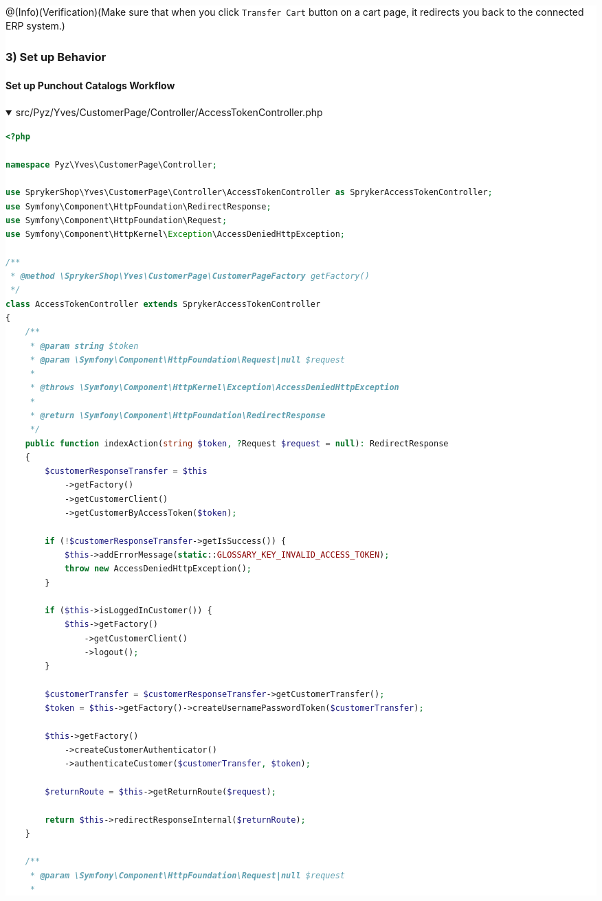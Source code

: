 @(Info)(Verification)(Make sure that when you click `Transfer Cart` button on a cart page, it redirects you back to the connected ERP system.)

### 3) Set up Behavior
#### Set up Punchout Catalogs Workflow
<details open>
<summary>src/Pyz/Yves/CustomerPage/Controller/AccessTokenController.php</summary>

```php
<?php
 
namespace Pyz\Yves\CustomerPage\Controller;
 
use SprykerShop\Yves\CustomerPage\Controller\AccessTokenController as SprykerAccessTokenController;
use Symfony\Component\HttpFoundation\RedirectResponse;
use Symfony\Component\HttpFoundation\Request;
use Symfony\Component\HttpKernel\Exception\AccessDeniedHttpException;
 
/**
 * @method \SprykerShop\Yves\CustomerPage\CustomerPageFactory getFactory()
 */
class AccessTokenController extends SprykerAccessTokenController
{
    /**
     * @param string $token
     * @param \Symfony\Component\HttpFoundation\Request|null $request
     *
     * @throws \Symfony\Component\HttpKernel\Exception\AccessDeniedHttpException
     *
     * @return \Symfony\Component\HttpFoundation\RedirectResponse
     */
    public function indexAction(string $token, ?Request $request = null): RedirectResponse
    {
        $customerResponseTransfer = $this
            ->getFactory()
            ->getCustomerClient()
            ->getCustomerByAccessToken($token);
 
        if (!$customerResponseTransfer->getIsSuccess()) {
            $this->addErrorMessage(static::GLOSSARY_KEY_INVALID_ACCESS_TOKEN);
            throw new AccessDeniedHttpException();
        }
 
        if ($this->isLoggedInCustomer()) {
            $this->getFactory()
                ->getCustomerClient()
                ->logout();
        }
 
        $customerTransfer = $customerResponseTransfer->getCustomerTransfer();
        $token = $this->getFactory()->createUsernamePasswordToken($customerTransfer);
 
        $this->getFactory()
            ->createCustomerAuthenticator()
            ->authenticateCustomer($customerTransfer, $token);
 
        $returnRoute = $this->getReturnRoute($request);
 
        return $this->redirectResponseInternal($returnRoute);
    }
 
    /**
     * @param \Symfony\Component\HttpFoundation\Request|null $request
     *
```